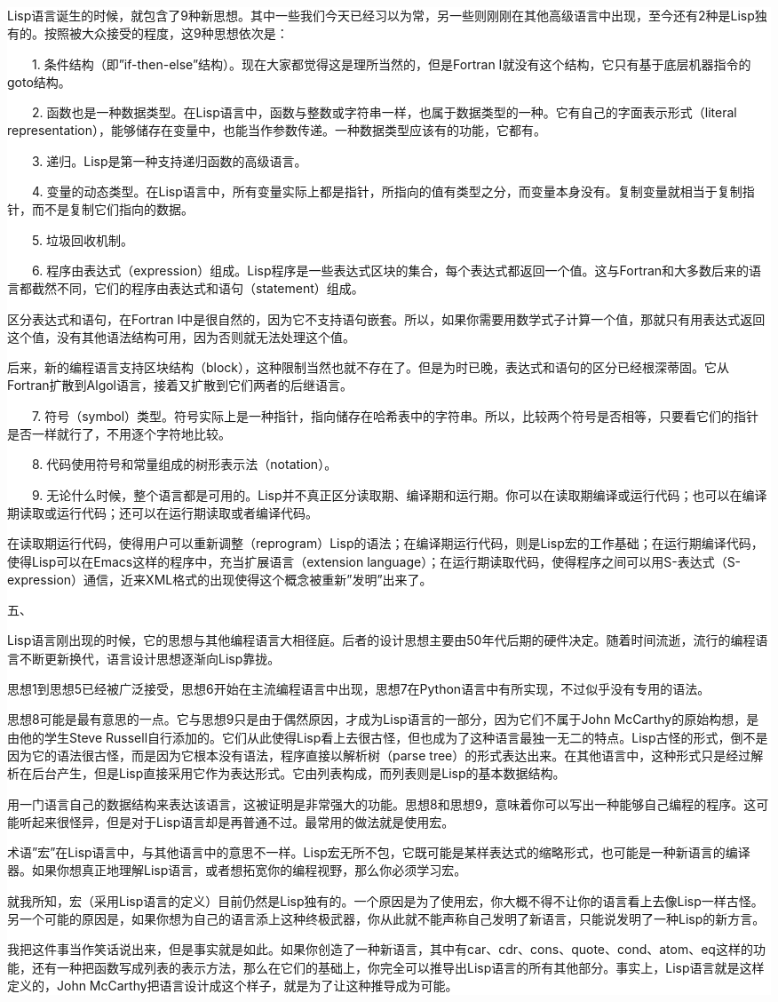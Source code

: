 Lisp语言诞生的时候，就包含了9种新思想。其中一些我们今天已经习以为常，另一些则刚刚在其他高级语言中出现，至今还有2种是Lisp独有的。按照被大众接受的程度，这9种思想依次是：

　　1.
条件结构（即”if-then-else”结构）。现在大家都觉得这是理所当然的，但是Fortran
I就没有这个结构，它只有基于底层机器指令的goto结构。

　　2.
函数也是一种数据类型。在Lisp语言中，函数与整数或字符串一样，也属于数据类型的一种。它有自己的字面表示形式（literal
representation），能够储存在变量中，也能当作参数传递。一种数据类型应该有的功能，它都有。

　　3. 递归。Lisp是第一种支持递归函数的高级语言。

　　4.
变量的动态类型。在Lisp语言中，所有变量实际上都是指针，所指向的值有类型之分，而变量本身没有。复制变量就相当于复制指针，而不是复制它们指向的数据。

　　5. 垃圾回收机制。

　　6.
程序由表达式（expression）组成。Lisp程序是一些表达式区块的集合，每个表达式都返回一个值。这与Fortran和大多数后来的语言都截然不同，它们的程序由表达式和语句（statement）组成。

区分表达式和语句，在Fortran
I中是很自然的，因为它不支持语句嵌套。所以，如果你需要用数学式子计算一个值，那就只有用表达式返回这个值，没有其他语法结构可用，因为否则就无法处理这个值。

后来，新的编程语言支持区块结构（block），这种限制当然也就不存在了。但是为时已晚，表达式和语句的区分已经根深蒂固。它从Fortran扩散到Algol语言，接着又扩散到它们两者的后继语言。

　　7.
符号（symbol）类型。符号实际上是一种指针，指向储存在哈希表中的字符串。所以，比较两个符号是否相等，只要看它们的指针是否一样就行了，不用逐个字符地比较。

　　8. 代码使用符号和常量组成的树形表示法（notation）。

　　9.
无论什么时候，整个语言都是可用的。Lisp并不真正区分读取期、编译期和运行期。你可以在读取期编译或运行代码；也可以在编译期读取或运行代码；还可以在运行期读取或者编译代码。

在读取期运行代码，使得用户可以重新调整（reprogram）Lisp的语法；在编译期运行代码，则是Lisp宏的工作基础；在运行期编译代码，使得Lisp可以在Emacs这样的程序中，充当扩展语言（extension
language）；在运行期读取代码，使得程序之间可以用S-表达式（S-expression）通信，近来XML格式的出现使得这个概念被重新”发明”出来了。

五、

Lisp语言刚出现的时候，它的思想与其他编程语言大相径庭。后者的设计思想主要由50年代后期的硬件决定。随着时间流逝，流行的编程语言不断更新换代，语言设计思想逐渐向Lisp靠拢。

思想1到思想5已经被广泛接受，思想6开始在主流编程语言中出现，思想7在Python语言中有所实现，不过似乎没有专用的语法。

思想8可能是最有意思的一点。它与思想9只是由于偶然原因，才成为Lisp语言的一部分，因为它们不属于John
McCarthy的原始构想，是由他的学生Steve
Russell自行添加的。它们从此使得Lisp看上去很古怪，但也成为了这种语言最独一无二的特点。Lisp古怪的形式，倒不是因为它的语法很古怪，而是因为它根本没有语法，程序直接以解析树（parse
tree）的形式表达出来。在其他语言中，这种形式只是经过解析在后台产生，但是Lisp直接采用它作为表达形式。它由列表构成，而列表则是Lisp的基本数据结构。

用一门语言自己的数据结构来表达该语言，这被证明是非常强大的功能。思想8和思想9，意味着你可以写出一种能够自己编程的程序。这可能听起来很怪异，但是对于Lisp语言却是再普通不过。最常用的做法就是使用宏。

术语”宏”在Lisp语言中，与其他语言中的意思不一样。Lisp宏无所不包，它既可能是某样表达式的缩略形式，也可能是一种新语言的编译器。如果你想真正地理解Lisp语言，或者想拓宽你的编程视野，那么你必须学习宏。

就我所知，宏（采用Lisp语言的定义）目前仍然是Lisp独有的。一个原因是为了使用宏，你大概不得不让你的语言看上去像Lisp一样古怪。另一个可能的原因是，如果你想为自己的语言添上这种终极武器，你从此就不能声称自己发明了新语言，只能说发明了一种Lisp的新方言。

我把这件事当作笑话说出来，但是事实就是如此。如果你创造了一种新语言，其中有car、cdr、cons、quote、cond、atom、eq这样的功能，还有一种把函数写成列表的表示方法，那么在它们的基础上，你完全可以推导出Lisp语言的所有其他部分。事实上，Lisp语言就是这样定义的，John
McCarthy把语言设计成这个样子，就是为了让这种推导成为可能。
